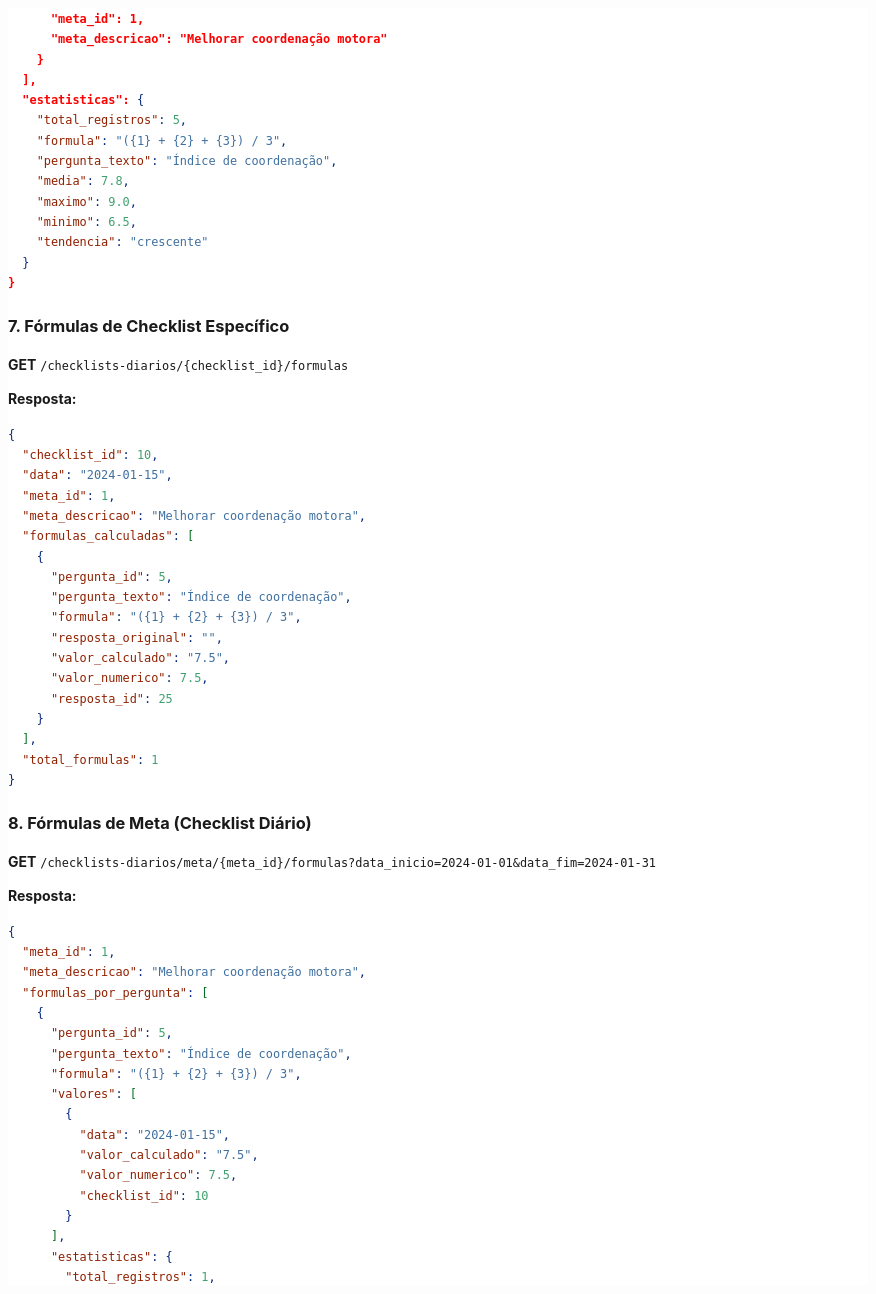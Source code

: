 ```json
      "meta_id": 1,
      "meta_descricao": "Melhorar coordenação motora"
    }
  ],
  "estatisticas": {
    "total_registros": 5,
    "formula": "({1} + {2} + {3}) / 3",
    "pergunta_texto": "Índice de coordenação",
    "media": 7.8,
    "maximo": 9.0,
    "minimo": 6.5,
    "tendencia": "crescente"
  }
}
```

### 7. Fórmulas de Checklist Específico
**GET** `/checklists-diarios/{checklist_id}/formulas`

**Resposta:**
```json
{
  "checklist_id": 10,
  "data": "2024-01-15",
  "meta_id": 1,
  "meta_descricao": "Melhorar coordenação motora",
  "formulas_calculadas": [
    {
      "pergunta_id": 5,
      "pergunta_texto": "Índice de coordenação",
      "formula": "({1} + {2} + {3}) / 3",
      "resposta_original": "",
      "valor_calculado": "7.5",
      "valor_numerico": 7.5,
      "resposta_id": 25
    }
  ],
  "total_formulas": 1
}
```

### 8. Fórmulas de Meta (Checklist Diário)
**GET** `/checklists-diarios/meta/{meta_id}/formulas?data_inicio=2024-01-01&data_fim=2024-01-31`

**Resposta:**
```json
{
  "meta_id": 1,
  "meta_descricao": "Melhorar coordenação motora",
  "formulas_por_pergunta": [
    {
      "pergunta_id": 5,
      "pergunta_texto": "Índice de coordenação",
      "formula": "({1} + {2} + {3}) / 3",
      "valores": [
        {
          "data": "2024-01-15",
          "valor_calculado": "7.5",
          "valor_numerico": 7.5,
          "checklist_id": 10
        }
      ],
      "estatisticas": {
        "total_registros": 1,
```